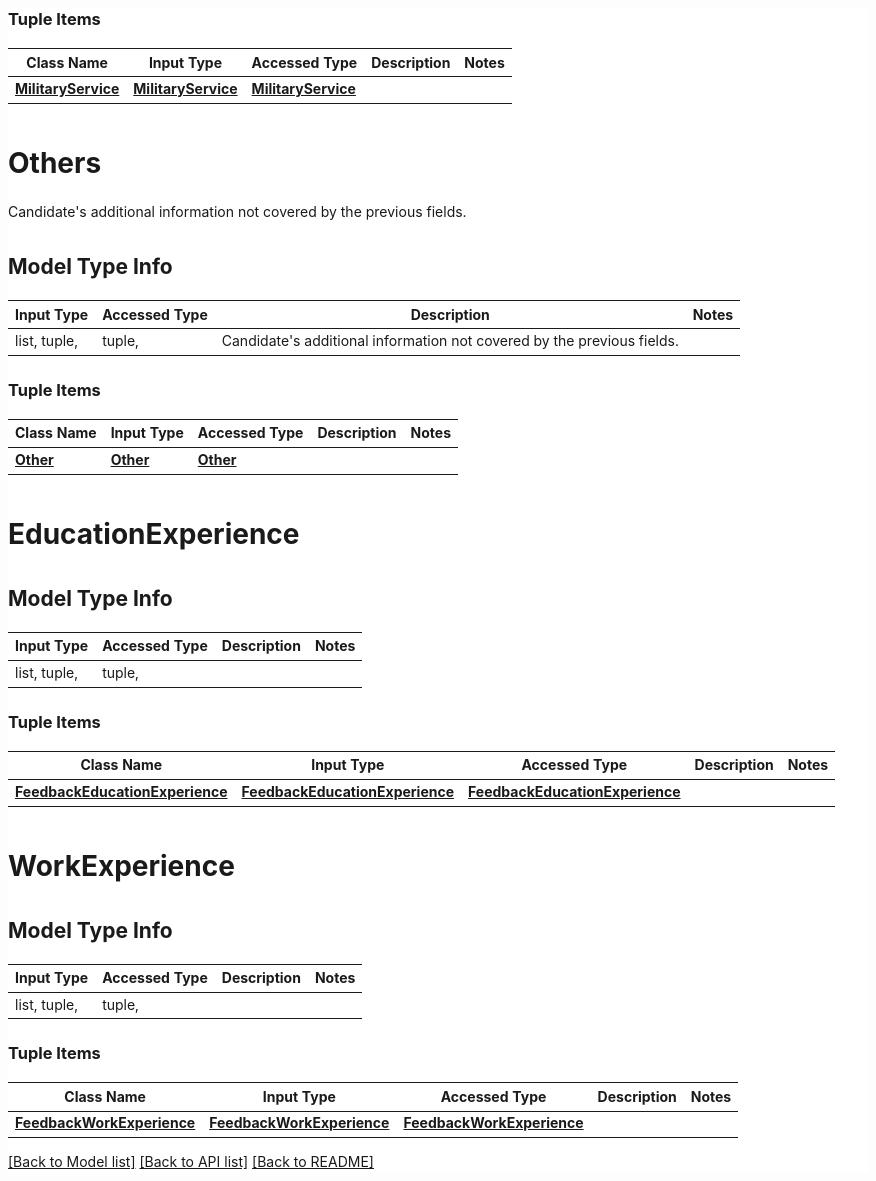 ### Tuple Items
Class Name | Input Type | Accessed Type | Description | Notes
------------- | ------------- | ------------- | ------------- | -------------
[**MilitaryService**](MilitaryService.md) | [**MilitaryService**](MilitaryService.md) | [**MilitaryService**](MilitaryService.md) |  | 

# Others

Candidate's additional information not covered by the previous fields.

## Model Type Info
Input Type | Accessed Type | Description | Notes
------------ | ------------- | ------------- | -------------
list, tuple,  | tuple,  | Candidate&#x27;s additional information not covered by the previous fields. | 

### Tuple Items
Class Name | Input Type | Accessed Type | Description | Notes
------------- | ------------- | ------------- | ------------- | -------------
[**Other**](Other.md) | [**Other**](Other.md) | [**Other**](Other.md) |  | 

# EducationExperience

## Model Type Info
Input Type | Accessed Type | Description | Notes
------------ | ------------- | ------------- | -------------
list, tuple,  | tuple,  |  | 

### Tuple Items
Class Name | Input Type | Accessed Type | Description | Notes
------------- | ------------- | ------------- | ------------- | -------------
[**FeedbackEducationExperience**](FeedbackEducationExperience.md) | [**FeedbackEducationExperience**](FeedbackEducationExperience.md) | [**FeedbackEducationExperience**](FeedbackEducationExperience.md) |  | 

# WorkExperience

## Model Type Info
Input Type | Accessed Type | Description | Notes
------------ | ------------- | ------------- | -------------
list, tuple,  | tuple,  |  | 

### Tuple Items
Class Name | Input Type | Accessed Type | Description | Notes
------------- | ------------- | ------------- | ------------- | -------------
[**FeedbackWorkExperience**](FeedbackWorkExperience.md) | [**FeedbackWorkExperience**](FeedbackWorkExperience.md) | [**FeedbackWorkExperience**](FeedbackWorkExperience.md) |  | 

[[Back to Model list]](../../README.md#documentation-for-models) [[Back to API list]](../../README.md#documentation-for-api-endpoints) [[Back to README]](../../README.md)

